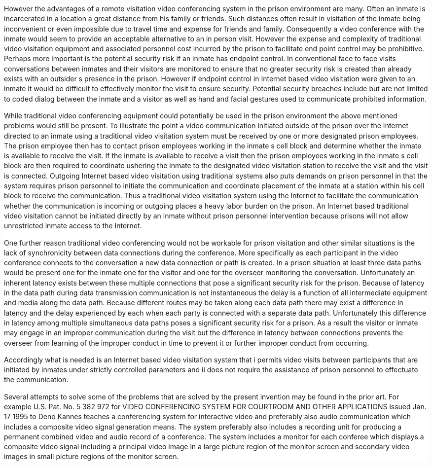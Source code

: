 However the advantages of a remote visitation video conferencing system in the prison environment are many. Often an inmate is incarcerated in a location a great distance from his family or friends. Such distances often result in visitation of the inmate being inconvenient or even impossible due to travel time and expense for friends and family. Consequently a video conference with the inmate would seem to provide an acceptable alternative to an in person visit. However the expense and complexity of traditional video visitation equipment and associated personnel cost incurred by the prison to facilitate end point control may be prohibitive. Perhaps more important is the potential security risk if an inmate has endpoint control. In conventional face to face visits conversations between inmates and their visitors are monitored to ensure that no greater security risk is created than already exists with an outsider s presence in the prison. However if endpoint control in Internet based video visitation were given to an inmate it would be difficult to effectively monitor the visit to ensure security. Potential security breaches include but are not limited to coded dialog between the inmate and a visitor as well as hand and facial gestures used to communicate prohibited information.

While traditional video conferencing equipment could potentially be used in the prison environment the above mentioned problems would still be present. To illustrate the point a video communication initiated outside of the prison over the Internet directed to an inmate using a traditional video visitation system must be received by one or more designated prison employees. The prison employee then has to contact prison employees working in the inmate s cell block and determine whether the inmate is available to receive the visit. If the inmate is available to receive a visit then the prison employees working in the inmate s cell block are then required to coordinate ushering the inmate to the designated video visitation station to receive the visit and the visit is connected. Outgoing Internet based video visitation using traditional systems also puts demands on prison personnel in that the system requires prison personnel to initiate the communication and coordinate placement of the inmate at a station within his cell block to receive the communication. Thus a traditional video visitation system using the Internet to facilitate the communication whether the communication is incoming or outgoing places a heavy labor burden on the prison. An Internet based traditional video visitation cannot be initiated directly by an inmate without prison personnel intervention because prisons will not allow unrestricted inmate access to the Internet.

One further reason traditional video conferencing would not be workable for prison visitation and other similar situations is the lack of synchronicity between data connections during the conference. More specifically as each participant in the video conference connects to the conversation a new data connection or path is created. In a prison situation at least three data paths would be present one for the inmate one for the visitor and one for the overseer monitoring the conversation. Unfortunately an inherent latency exists between these multiple connections that pose a significant security risk for the prison. Because of latency in the data path during data transmission communication is not instantaneous the delay is a function of all intermediate equipment and media along the data path. Because different routes may be taken along each data path there may exist a difference in latency and the delay experienced by each when each party is connected with a separate data path. Unfortunately this difference in latency among multiple simultaneous data paths poses a significant security risk for a prison. As a result the visitor or inmate may engage in an improper communication during the visit but the difference in latency between connections prevents the overseer from learning of the improper conduct in time to prevent it or further improper conduct from occurring.

Accordingly what is needed is an Internet based video visitation system that i permits video visits between participants that are initiated by inmates under strictly controlled parameters and ii does not require the assistance of prison personnel to effectuate the communication.

Several attempts to solve some of the problems that are solved by the present invention may be found in the prior art. For example U.S. Pat. No. 5 382 972 for VIDEO CONFERENCING SYSTEM FOR COURTROOM AND OTHER APPLICATIONS issued Jan. 17 1995 to Deno Kannes teaches a conferencing system for interactive video and preferably also audio communication which includes a composite video signal generation means. The system preferably also includes a recording unit for producing a permanent combined video and audio record of a conference. The system includes a monitor for each conferee which displays a composite video signal including a principal video image in a large picture region of the monitor screen and secondary video images in small picture regions of the monitor screen.
